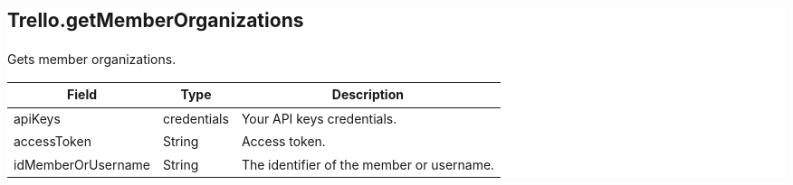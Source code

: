 ## Trello.getMemberOrganizations
Gets member organizations.

| Field             | Type       | Description
|-------------------|------------|----------
| apiKeys           | credentials| Your API keys credentials.
| accessToken       | String     | Access token.
| idMemberOrUsername| String     | The identifier of the member or username.
